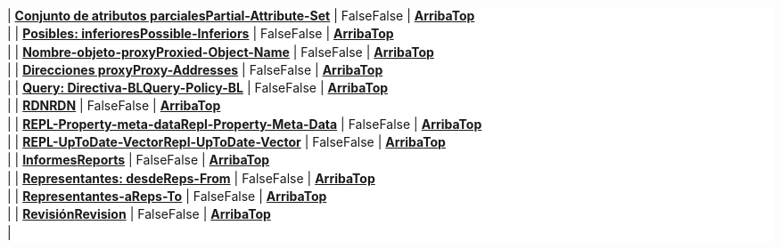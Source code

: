 | [<span data-ttu-id="2afe6-361">**Conjunto de atributos parciales**</span><span class="sxs-lookup"><span data-stu-id="2afe6-361">**Partial-Attribute-Set**</span></span>](a-partialattributeset.md)                      | <span data-ttu-id="2afe6-362">False</span><span class="sxs-lookup"><span data-stu-id="2afe6-362">False</span></span>     | [<span data-ttu-id="2afe6-363">**Arriba**</span><span class="sxs-lookup"><span data-stu-id="2afe6-363">**Top**</span></span>](c-top.md)<br/>               |
| [<span data-ttu-id="2afe6-364">**Posibles: inferiores**</span><span class="sxs-lookup"><span data-stu-id="2afe6-364">**Possible-Inferiors**</span></span>](a-possibleinferiors.md)                           | <span data-ttu-id="2afe6-365">False</span><span class="sxs-lookup"><span data-stu-id="2afe6-365">False</span></span>     | [<span data-ttu-id="2afe6-366">**Arriba**</span><span class="sxs-lookup"><span data-stu-id="2afe6-366">**Top**</span></span>](c-top.md)<br/>               |
| [<span data-ttu-id="2afe6-367">**Nombre-objeto-proxy**</span><span class="sxs-lookup"><span data-stu-id="2afe6-367">**Proxied-Object-Name**</span></span>](a-proxiedobjectname.md)                          | <span data-ttu-id="2afe6-368">False</span><span class="sxs-lookup"><span data-stu-id="2afe6-368">False</span></span>     | [<span data-ttu-id="2afe6-369">**Arriba**</span><span class="sxs-lookup"><span data-stu-id="2afe6-369">**Top**</span></span>](c-top.md)<br/>               |
| [<span data-ttu-id="2afe6-370">**Direcciones proxy**</span><span class="sxs-lookup"><span data-stu-id="2afe6-370">**Proxy-Addresses**</span></span>](a-proxyaddresses.md)                                 | <span data-ttu-id="2afe6-371">False</span><span class="sxs-lookup"><span data-stu-id="2afe6-371">False</span></span>     | [<span data-ttu-id="2afe6-372">**Arriba**</span><span class="sxs-lookup"><span data-stu-id="2afe6-372">**Top**</span></span>](c-top.md)<br/>               |
| [<span data-ttu-id="2afe6-373">**Query: Directiva-BL**</span><span class="sxs-lookup"><span data-stu-id="2afe6-373">**Query-Policy-BL**</span></span>](a-querypolicybl.md)                                  | <span data-ttu-id="2afe6-374">False</span><span class="sxs-lookup"><span data-stu-id="2afe6-374">False</span></span>     | [<span data-ttu-id="2afe6-375">**Arriba**</span><span class="sxs-lookup"><span data-stu-id="2afe6-375">**Top**</span></span>](c-top.md)<br/>               |
| [<span data-ttu-id="2afe6-376">**RDN**</span><span class="sxs-lookup"><span data-stu-id="2afe6-376">**RDN**</span></span>](a-name.md)                                                       | <span data-ttu-id="2afe6-377">False</span><span class="sxs-lookup"><span data-stu-id="2afe6-377">False</span></span>     | [<span data-ttu-id="2afe6-378">**Arriba**</span><span class="sxs-lookup"><span data-stu-id="2afe6-378">**Top**</span></span>](c-top.md)<br/>               |
| [<span data-ttu-id="2afe6-379">**REPL-Property-meta-data**</span><span class="sxs-lookup"><span data-stu-id="2afe6-379">**Repl-Property-Meta-Data**</span></span>](a-replpropertymetadata.md)                   | <span data-ttu-id="2afe6-380">False</span><span class="sxs-lookup"><span data-stu-id="2afe6-380">False</span></span>     | [<span data-ttu-id="2afe6-381">**Arriba**</span><span class="sxs-lookup"><span data-stu-id="2afe6-381">**Top**</span></span>](c-top.md)<br/>               |
| [<span data-ttu-id="2afe6-382">**REPL-UpToDate-Vector**</span><span class="sxs-lookup"><span data-stu-id="2afe6-382">**Repl-UpToDate-Vector**</span></span>](a-repluptodatevector.md)                        | <span data-ttu-id="2afe6-383">False</span><span class="sxs-lookup"><span data-stu-id="2afe6-383">False</span></span>     | [<span data-ttu-id="2afe6-384">**Arriba**</span><span class="sxs-lookup"><span data-stu-id="2afe6-384">**Top**</span></span>](c-top.md)<br/>               |
| [<span data-ttu-id="2afe6-385">**Informes**</span><span class="sxs-lookup"><span data-stu-id="2afe6-385">**Reports**</span></span>](a-directreports.md)                                          | <span data-ttu-id="2afe6-386">False</span><span class="sxs-lookup"><span data-stu-id="2afe6-386">False</span></span>     | [<span data-ttu-id="2afe6-387">**Arriba**</span><span class="sxs-lookup"><span data-stu-id="2afe6-387">**Top**</span></span>](c-top.md)<br/>               |
| [<span data-ttu-id="2afe6-388">**Representantes: desde**</span><span class="sxs-lookup"><span data-stu-id="2afe6-388">**Reps-From**</span></span>](a-repsfrom.md)                                             | <span data-ttu-id="2afe6-389">False</span><span class="sxs-lookup"><span data-stu-id="2afe6-389">False</span></span>     | [<span data-ttu-id="2afe6-390">**Arriba**</span><span class="sxs-lookup"><span data-stu-id="2afe6-390">**Top**</span></span>](c-top.md)<br/>               |
| [<span data-ttu-id="2afe6-391">**Representantes-a**</span><span class="sxs-lookup"><span data-stu-id="2afe6-391">**Reps-To**</span></span>](a-repsto.md)                                                 | <span data-ttu-id="2afe6-392">False</span><span class="sxs-lookup"><span data-stu-id="2afe6-392">False</span></span>     | [<span data-ttu-id="2afe6-393">**Arriba**</span><span class="sxs-lookup"><span data-stu-id="2afe6-393">**Top**</span></span>](c-top.md)<br/>               |
| [<span data-ttu-id="2afe6-394">**Revisión**</span><span class="sxs-lookup"><span data-stu-id="2afe6-394">**Revision**</span></span>](a-revision.md)                                              | <span data-ttu-id="2afe6-395">False</span><span class="sxs-lookup"><span data-stu-id="2afe6-395">False</span></span>     | [<span data-ttu-id="2afe6-396">**Arriba**</span><span class="sxs-lookup"><span data-stu-id="2afe6-396">**Top**</span></span>](c-top.md)<br/>               |